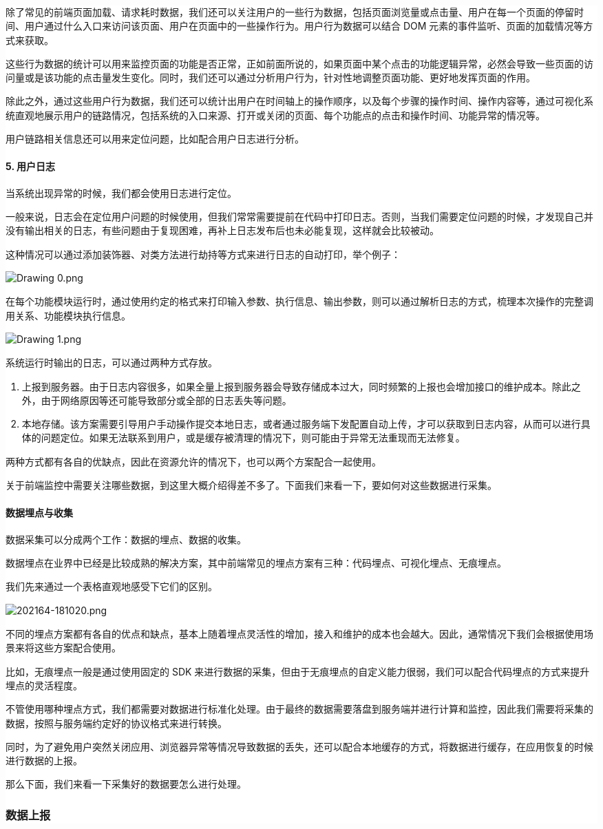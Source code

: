 除了常见的前端页面加载、请求耗时数据，我们还可以关注用户的一些行为数据，包括页面浏览量或点击量、用户在每一个页面的停留时间、用户通过什么入口来访问该页面、用户在页面中的一些操作行为。用户行为数据可以结合 DOM 元素的事件监听、页面的加载情况等方式来获取。

这些行为数据的统计可以用来监控页面的功能是否正常，正如前面所说的，如果页面中某个点击的功能逻辑异常，必然会导致一些页面的访问量或是该功能的点击量发生变化。同时，我们还可以通过分析用户行为，针对性地调整页面功能、更好地发挥页面的作用。

除此之外，通过这些用户行为数据，我们还可以统计出用户在时间轴上的操作顺序，以及每个步骤的操作时间、操作内容等，通过可视化系统直观地展示用户的链路情况，包括系统的入口来源、打开或关闭的页面、每个功能点的点击和操作时间、功能异常的情况等。

用户链路相关信息还可以用来定位问题，比如配合用户日志进行分析。

#### 5\. 用户日志

当系统出现异常的时候，我们都会使用日志进行定位。

一般来说，日志会在定位用户问题的时候使用，但我们常常需要提前在代码中打印日志。否则，当我们需要定位问题的时候，才发现自己并没有输出相关的日志，有些问题由于复现困难，再补上日志发布后也未必能复现，这样就会比较被动。

这种情况可以通过添加装饰器、对类方法进行劫持等方式来进行日志的自动打印，举个例子：

![Drawing 0.png](https://s0.lgstatic.com/i/image6/M01/43/9A/Cgp9HWC5-5iAALYUAABtIOCOlhs147.png)

在每个功能模块运行时，通过使用约定的格式来打印输入参数、执行信息、输出参数，则可以通过解析日志的方式，梳理本次操作的完整调用关系、功能模块执行信息。

![Drawing 1.png](https://s0.lgstatic.com/i/image6/M00/43/A2/CioPOWC5-52AJQiiAACPz6Ee19o794.png)

系统运行时输出的日志，可以通过两种方式存放。

1.  上报到服务器。由于日志内容很多，如果全量上报到服务器会导致存储成本过大，同时频繁的上报也会增加接口的维护成本。除此之外，由于网络原因等还可能导致部分或全部的日志丢失等问题。
    
2.  本地存储。该方案需要引导用户手动操作提交本地日志，或者通过服务端下发配置自动上传，才可以获取到日志内容，从而可以进行具体的问题定位。如果无法联系到用户，或是缓存被清理的情况下，则可能由于异常无法重现而无法修复。
    

两种方式都有各自的优缺点，因此在资源允许的情况下，也可以两个方案配合一起使用。

关于前端监控中需要关注哪些数据，到这里大概介绍得差不多了。下面我们来看一下，要如何对这些数据进行采集。

#### 数据埋点与收集

数据采集可以分成两个工作：数据的埋点、数据的收集。

数据埋点在业界中已经是比较成熟的解决方案，其中前端常见的埋点方案有三种：代码埋点、可视化埋点、无痕埋点。

我们先来通过一个表格直观地感受下它们的区别。

![202164-181020.png](https://s0.lgstatic.com/i/image6/M00/43/A3/CioPOWC5_CGAOW3dAAE-p5q_scI456.png)

不同的埋点方案都有各自的优点和缺点，基本上随着埋点灵活性的增加，接入和维护的成本也会越大。因此，通常情况下我们会根据使用场景来将这些方案配合使用。

比如，无痕埋点一般是通过使用固定的 SDK 来进行数据的采集，但由于无痕埋点的自定义能力很弱，我们可以配合代码埋点的方式来提升埋点的灵活程度。

不管使用哪种埋点方式，我们都需要对数据进行标准化处理。由于最终的数据需要落盘到服务端并进行计算和监控，因此我们需要将采集的数据，按照与服务端约定好的协议格式来进行转换。

同时，为了避免用户突然关闭应用、浏览器异常等情况导致数据的丢失，还可以配合本地缓存的方式，将数据进行缓存，在应用恢复的时候进行数据的上报。

那么下面，我们来看一下采集好的数据要怎么进行处理。

### 数据上报
